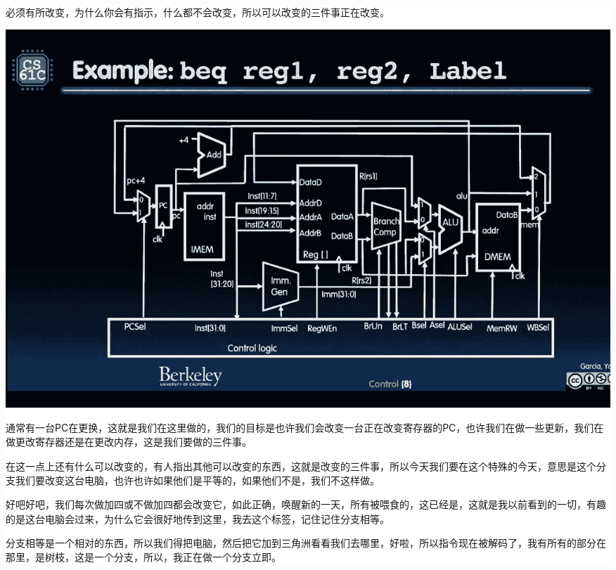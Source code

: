必须有所改变，为什么你会有指示，什么都不会改变，所以可以改变的三件事正在改变。

![](img/d6daca577d9bcbb77229c0d1be50d29d_32.png)

通常有一台PC在更换，这就是我们在这里做的，我们的目标是也许我们会改变一台正在改变寄存器的PC，也许我们在做一些更新，我们在做更改寄存器还是在更改内存，这是我们要做的三件事。

在这一点上还有什么可以改变的，有人指出其他可以改变的东西，这就是改变的三件事，所以今天我们要在这个特殊的今天，意思是这个分支我们要改变这台电脑，也许也许如果他们是平等的，如果他们不是，我们不这样做。

好吧好吧，我们每次做加四或不做加四都会改变它，如此正确，唤醒新的一天，所有被喂食的，这已经是，这就是我以前看到的一切，有趣的是这台电脑会过来，为什么它会很好地传到这里，我去这个标签，记住记住分支相等。

分支相等是一个相对的东西，所以我们得把电脑，然后把它加到三角洲看看我们去哪里，好啦，所以指令现在被解码了，我有所有的部分在那里，是树枝，这是一个分支，所以，我正在做一个分支立即。


